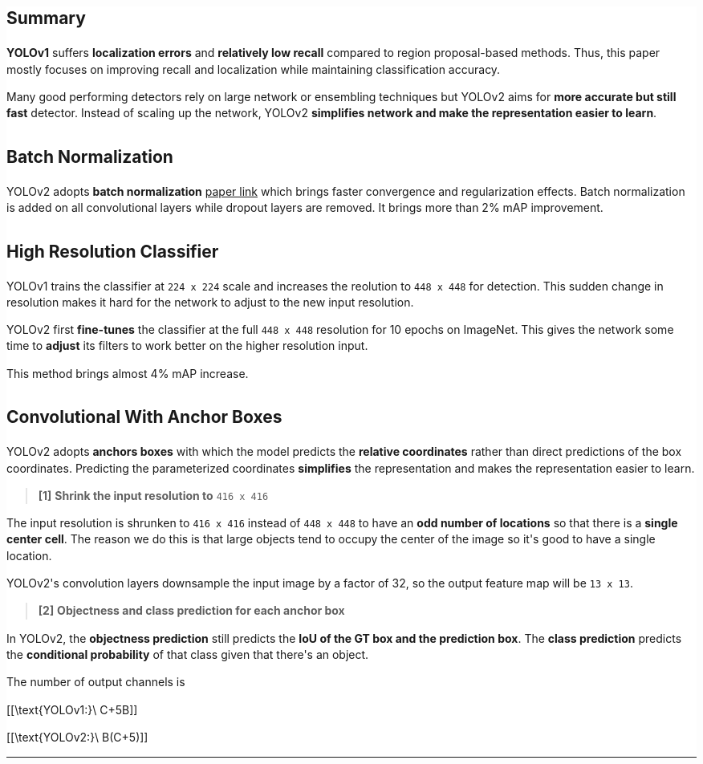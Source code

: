## Summary

**YOLOv1** suffers **localization errors** and **relatively low recall** compared to region proposal-based methods. Thus, this paper mostly focuses on improving recall and localization while maintaining classification accuracy.

Many good performing detectors rely on large network or ensembling techniques but YOLOv2 aims for **more accurate but still fast** detector. Instead of scaling up the network, YOLOv2 **simplifies network and make the representation easier to learn**.

## Batch Normalization

YOLOv2 adopts **batch normalization** [paper link](https://arxiv.org/abs/1502.03167) which brings faster convergence and regularization effects. Batch normalization is added on all convolutional layers while dropout layers are removed. It brings more than $2\%$ mAP improvement.

## High Resolution Classifier

YOLOv1 trains the classifier at `224 x 224` scale and increases the reolution to `448 x 448` for detection. This sudden change in resolution makes it hard for the network to adjust to the new input resolution.

YOLOv2 first **fine-tunes** the classifier at the full `448 x 448` resolution for $10$ epochs on ImageNet. This gives the network some time to **adjust** its filters to work better on the higher resolution input.

This method brings almost $4\%$ mAP increase.

## Convolutional With Anchor Boxes

YOLOv2 adopts **anchors boxes** with which the model predicts the **relative coordinates** rather than direct predictions of the box coordinates. Predicting the parameterized coordinates **simplifies** the representation and makes the representation easier to learn.

> **[1]** **Shrink the input resolution to** `416 x 416`

The input resolution is shrunken to `416 x 416` instead of `448 x 448` to have an **odd number of locations** so that there is a **single center cell**. The reason we do this is that large objects tend to occupy the center of the image so it's good to have a single location.

YOLOv2's convolution layers downsample the input image by a factor of $32$, so the output feature map will be `13 x 13`.

> **[2]** **Objectness and class prediction for each anchor box**

In YOLOv2, the **objectness prediction** still predicts the **IoU of the GT box and the prediction box**. The **class prediction** predicts the **conditional probability** of that class given that there's an object.

The number of output channels is

\[[\text{YOLOv1:}\ C+5B\]]

\[[\text{YOLOv2:}\ B(C+5)\]]

---